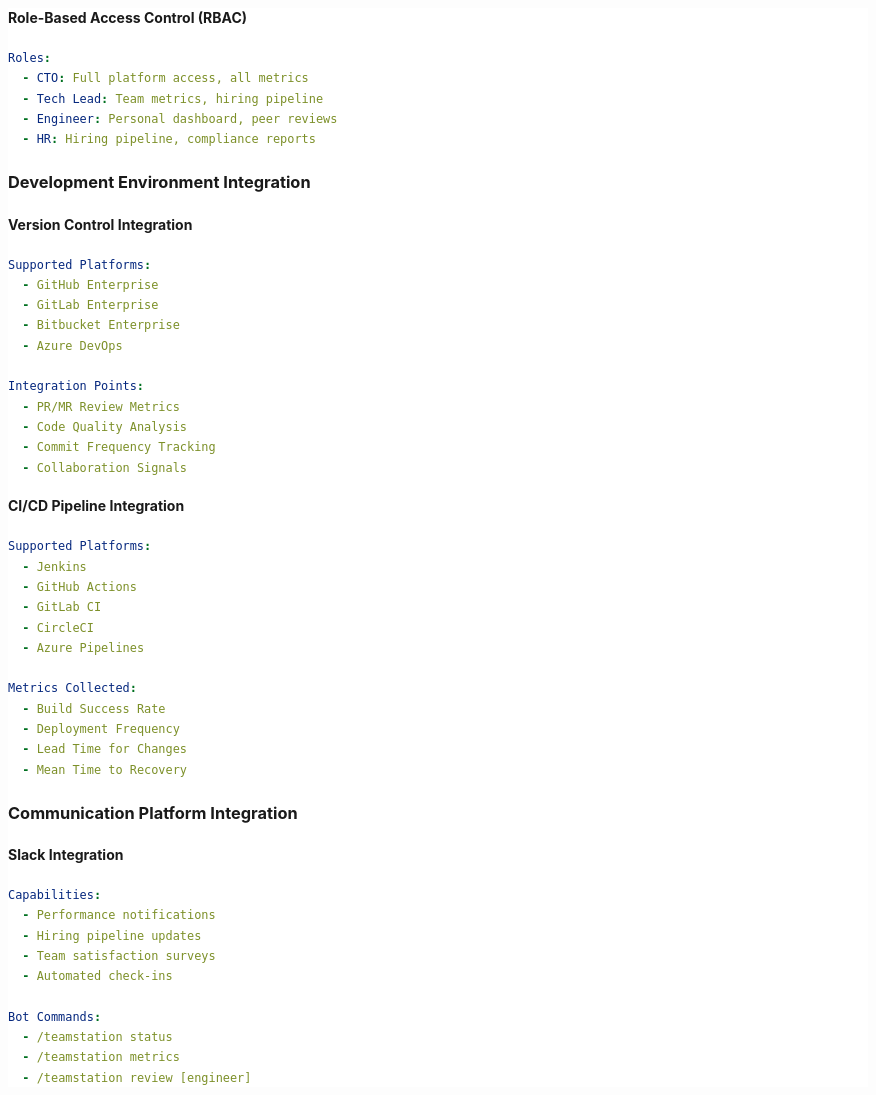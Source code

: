 #### Role-Based Access Control (RBAC)
```yaml
Roles:
  - CTO: Full platform access, all metrics
  - Tech Lead: Team metrics, hiring pipeline
  - Engineer: Personal dashboard, peer reviews
  - HR: Hiring pipeline, compliance reports
```

### Development Environment Integration

#### Version Control Integration
```yaml
Supported Platforms:
  - GitHub Enterprise
  - GitLab Enterprise
  - Bitbucket Enterprise
  - Azure DevOps

Integration Points:
  - PR/MR Review Metrics
  - Code Quality Analysis
  - Commit Frequency Tracking
  - Collaboration Signals
```

#### CI/CD Pipeline Integration
```yaml
Supported Platforms:
  - Jenkins
  - GitHub Actions
  - GitLab CI
  - CircleCI
  - Azure Pipelines

Metrics Collected:
  - Build Success Rate
  - Deployment Frequency
  - Lead Time for Changes
  - Mean Time to Recovery
```

### Communication Platform Integration

#### Slack Integration
```yaml
Capabilities:
  - Performance notifications
  - Hiring pipeline updates
  - Team satisfaction surveys
  - Automated check-ins

Bot Commands:
  - /teamstation status
  - /teamstation metrics
  - /teamstation review [engineer]
```
